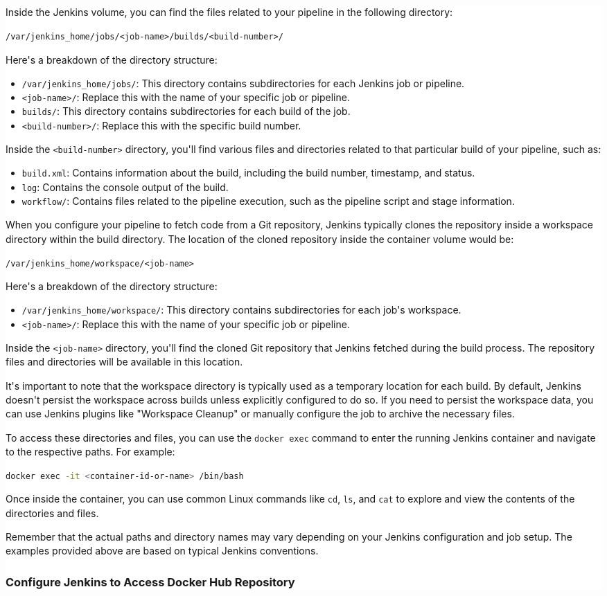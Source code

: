 Inside the Jenkins volume, you can find the files related to your pipeline in the following directory:

```plaintext
/var/jenkins_home/jobs/<job-name>/builds/<build-number>/
```

Here's a breakdown of the directory structure:

- `/var/jenkins_home/jobs/`: This directory contains subdirectories for each Jenkins job or pipeline.
- `<job-name>/`: Replace this with the name of your specific job or pipeline.
- `builds/`: This directory contains subdirectories for each build of the job.
- `<build-number>/`: Replace this with the specific build number.

Inside the `<build-number>` directory, you'll find various files and directories related to that particular build of your pipeline, such as:

- `build.xml`: Contains information about the build, including the build number, timestamp, and status.
- `log`: Contains the console output of the build.
- `workflow/`: Contains files related to the pipeline execution, such as the pipeline script and stage information.

When you configure your pipeline to fetch code from a Git repository, Jenkins typically clones the repository inside a workspace directory within the build directory. The location of the cloned repository inside the container volume would be:

```plaintext
/var/jenkins_home/workspace/<job-name>
```

Here's a breakdown of the directory structure:

- `/var/jenkins_home/workspace/`: This directory contains subdirectories for each job's workspace.
- `<job-name>/`: Replace this with the name of your specific job or pipeline.

Inside the `<job-name>` directory, you'll find the cloned Git repository that Jenkins fetched during the build process. The repository files and directories will be available in this location.

It's important to note that the workspace directory is typically used as a temporary location for each build. By default, Jenkins doesn't persist the workspace across builds unless explicitly configured to do so. If you need to persist the workspace data, you can use Jenkins plugins like "Workspace Cleanup" or manually configure the job to archive the necessary files.

To access these directories and files, you can use the `docker exec` command to enter the running Jenkins container and navigate to the respective paths. For example:

```bash
docker exec -it <container-id-or-name> /bin/bash
```

Once inside the container, you can use common Linux commands like `cd`, `ls`, and `cat` to explore and view the contents of the directories and files.

Remember that the actual paths and directory names may vary depending on your Jenkins configuration and job setup. The examples provided above are based on typical Jenkins conventions.

### Configure Jenkins to Access Docker Hub Repository
